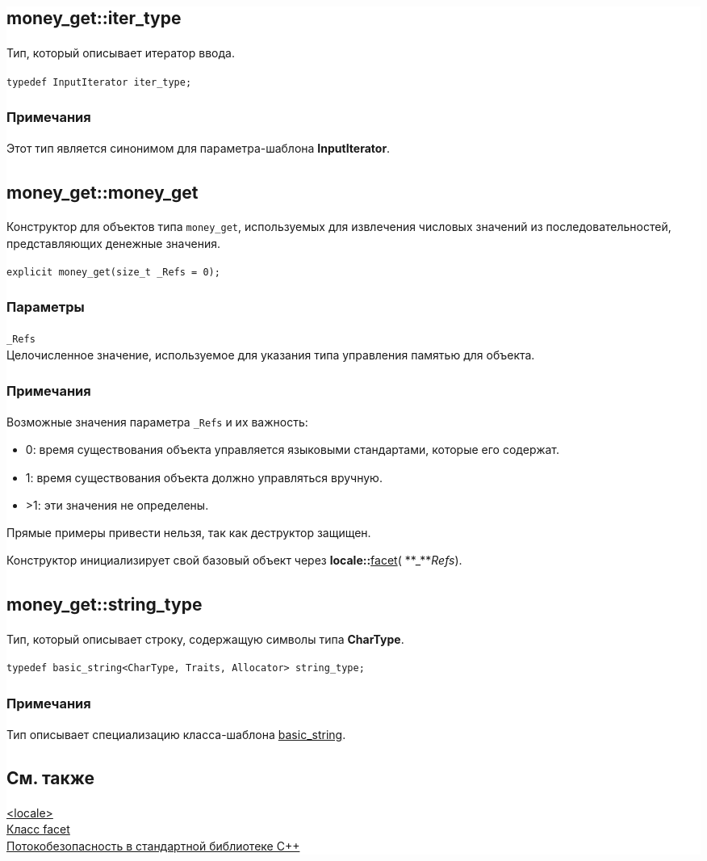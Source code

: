 ##  <a name="iter_type"></a>  money_get::iter_type  
 Тип, который описывает итератор ввода.  
  
```
typedef InputIterator iter_type;
```  
  
### <a name="remarks"></a>Примечания  
 Этот тип является синонимом для параметра-шаблона **InputIterator**.  
  
##  <a name="money_get"></a>  money_get::money_get  
 Конструктор для объектов типа `money_get`, используемых для извлечения числовых значений из последовательностей, представляющих денежные значения.  
  
```
explicit money_get(size_t _Refs = 0);
```  
  
### <a name="parameters"></a>Параметры  
 `_Refs`  
 Целочисленное значение, используемое для указания типа управления памятью для объекта.  
  
### <a name="remarks"></a>Примечания  
 Возможные значения параметра `_Refs` и их важность:  
  
-   0: время существования объекта управляется языковыми стандартами, которые его содержат.  
  
-   1: время существования объекта должно управляться вручную.  
  
-   \>1: эти значения не определены.  
  
 Прямые примеры привести нельзя, так как деструктор защищен.  
  
 Конструктор инициализирует свой базовый объект через **locale::**[facet](../standard-library/locale-class.md#facet_class)( **_***Refs*).  
  
##  <a name="string_type"></a>  money_get::string_type  
 Тип, который описывает строку, содержащую символы типа **CharType**.  
  
```
typedef basic_string<CharType, Traits, Allocator> string_type;
```  
  
### <a name="remarks"></a>Примечания  
 Тип описывает специализацию класса-шаблона [basic_string](../standard-library/basic-string-class.md).  
  
## <a name="see-also"></a>См. также  
 [\<locale>](../standard-library/locale.md)   
 [Класс facet](../standard-library/locale-class.md#facet_class)   
 [Потокобезопасность в стандартной библиотеке C++](../standard-library/thread-safety-in-the-cpp-standard-library.md)




